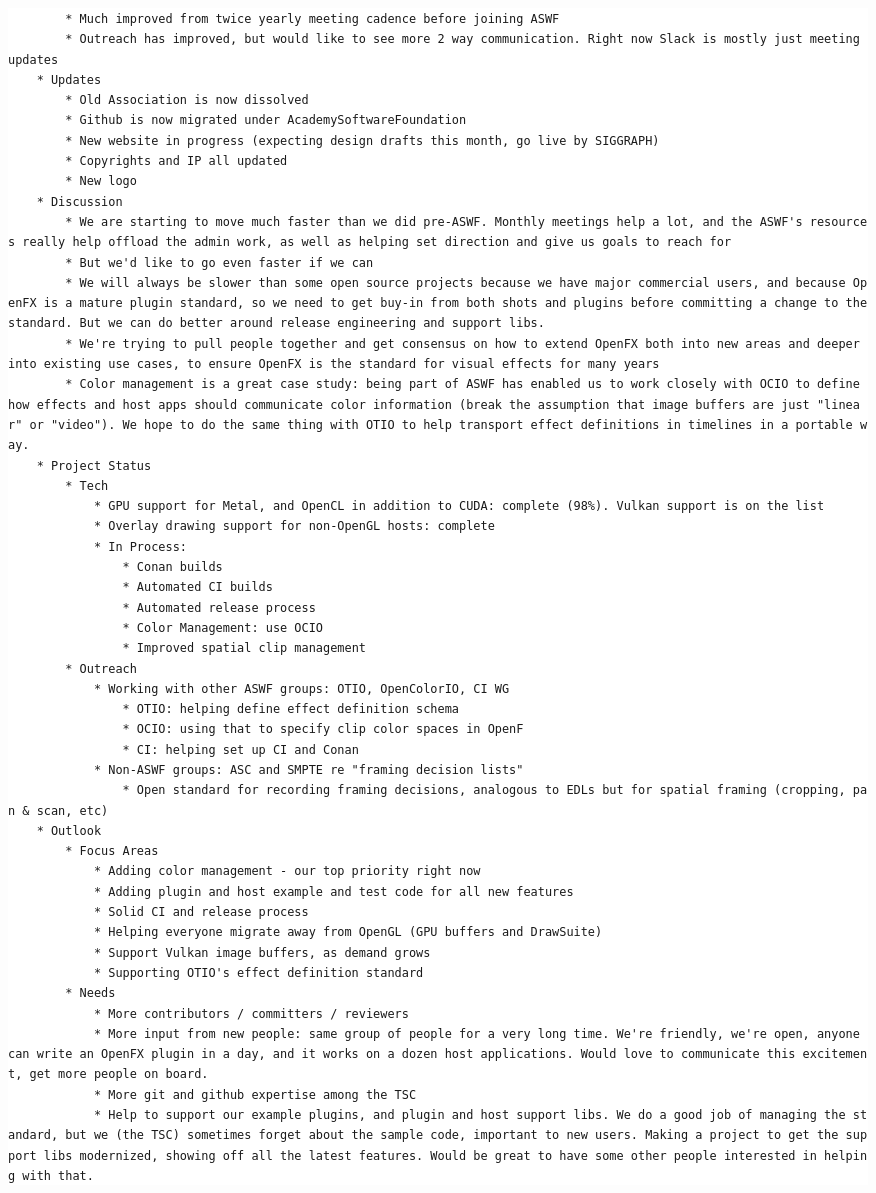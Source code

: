             * Much improved from twice yearly meeting cadence before joining ASWF
            * Outreach has improved, but would like to see more 2 way communication. Right now Slack is mostly just meeting updates
        * Updates
            * Old Association is now dissolved
            * Github is now migrated under AcademySoftwareFoundation
            * New website in progress (expecting design drafts this month, go live by SIGGRAPH)
            * Copyrights and IP all updated
            * New logo
        * Discussion
            * We are starting to move much faster than we did pre-ASWF. Monthly meetings help a lot, and the ASWF's resources really help offload the admin work, as well as helping set direction and give us goals to reach for
            * But we'd like to go even faster if we can
            * We will always be slower than some open source projects because we have major commercial users, and because OpenFX is a mature plugin standard, so we need to get buy-in from both shots and plugins before committing a change to the standard. But we can do better around release engineering and support libs.
            * We're trying to pull people together and get consensus on how to extend OpenFX both into new areas and deeper into existing use cases, to ensure OpenFX is the standard for visual effects for many years
            * Color management is a great case study: being part of ASWF has enabled us to work closely with OCIO to define how effects and host apps should communicate color information (break the assumption that image buffers are just "linear" or "video"). We hope to do the same thing with OTIO to help transport effect definitions in timelines in a portable way.
        * Project Status
            * Tech
                * GPU support for Metal, and OpenCL in addition to CUDA: complete (98%). Vulkan support is on the list
                * Overlay drawing support for non-OpenGL hosts: complete
                * In Process:
                    * Conan builds
                    * Automated CI builds
                    * Automated release process
                    * Color Management: use OCIO
                    * Improved spatial clip management
            * Outreach
                * Working with other ASWF groups: OTIO, OpenColorIO, CI WG
                    * OTIO: helping define effect definition schema
                    * OCIO: using that to specify clip color spaces in OpenF
                    * CI: helping set up CI and Conan
                * Non-ASWF groups: ASC and SMPTE re "framing decision lists"
                    * Open standard for recording framing decisions, analogous to EDLs but for spatial framing (cropping, pan & scan, etc)
        * Outlook
            * Focus Areas
                * Adding color management - our top priority right now
                * Adding plugin and host example and test code for all new features
                * Solid CI and release process
                * Helping everyone migrate away from OpenGL (GPU buffers and DrawSuite)
                * Support Vulkan image buffers, as demand grows
                * Supporting OTIO's effect definition standard
            * Needs
                * More contributors / committers / reviewers
                * More input from new people: same group of people for a very long time. We're friendly, we're open, anyone can write an OpenFX plugin in a day, and it works on a dozen host applications. Would love to communicate this excitement, get more people on board.
                * More git and github expertise among the TSC
                * Help to support our example plugins, and plugin and host support libs. We do a good job of managing the standard, but we (the TSC) sometimes forget about the sample code, important to new users. Making a project to get the support libs modernized, showing off all the latest features. Would be great to have some other people interested in helping with that.